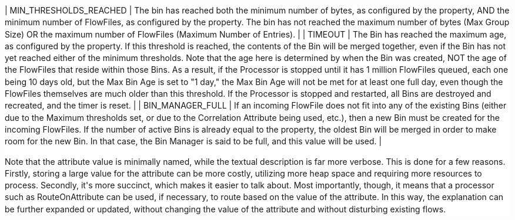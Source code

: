 | MIN\_THRESHOLDS\_REACHED         | The bin has reached both the minimum number of bytes, as configured by the <Min Group Size> property, AND the minimum number of FlowFiles, as configured by the <Minimum Number of Entries> property. The bin has not reached the maximum number of bytes (Max Group Size) OR the maximum number of FlowFiles (Maximum Number of Entries).                                                                                                                                                                                                                                                                                                                                                                                                                             |
| TIMEOUT                          | The Bin has reached the maximum age, as configured by the <Max Bin Age> property. If this threshold is reached, the contents of the Bin will be merged together, even if the Bin has not yet reached either of the minimum thresholds. Note that the age here is determined by when the Bin was created, NOT the age of the FlowFiles that reside within those Bins. As a result, if the Processor is stopped until it has 1 million FlowFiles queued, each one being 10 days old, but the Max Bin Age is set to "1 day," the Max Bin Age will not be met for at least one full day, even though the FlowFiles themselves are much older than this threshold. If the Processor is stopped and restarted, all Bins are destroyed and recreated, and the timer is reset. |
| BIN\_MANAGER\_FULL               | If an incoming FlowFile does not fit into any of the existing Bins (either due to the Maximum thresholds set, or due to the Correlation Attribute being used, etc.), then a new Bin must be created for the incoming FlowFiles. If the number of active Bins is already equal to the <Maximum number of Bins> property, the oldest Bin will be merged in order to make room for the new Bin. In that case, the Bin Manager is said to be full, and this value will be used.                                                                                                                                                                                                                                                                                            |

Note that the attribute value is minimally named, while the textual description is far more verbose. This is done for a
few reasons. Firstly, storing a large value for the attribute can be more costly, utilizing more heap space and
requiring more resources to process. Secondly, it's more succinct, which makes it easier to talk about. Most
importantly, though, it means that a processor such as RouteOnAttribute can be used, if necessary, to route based on the
value of the attribute. In this way, the explanation can be further expanded or updated, without changing the value of
the attribute and without disturbing existing flows.